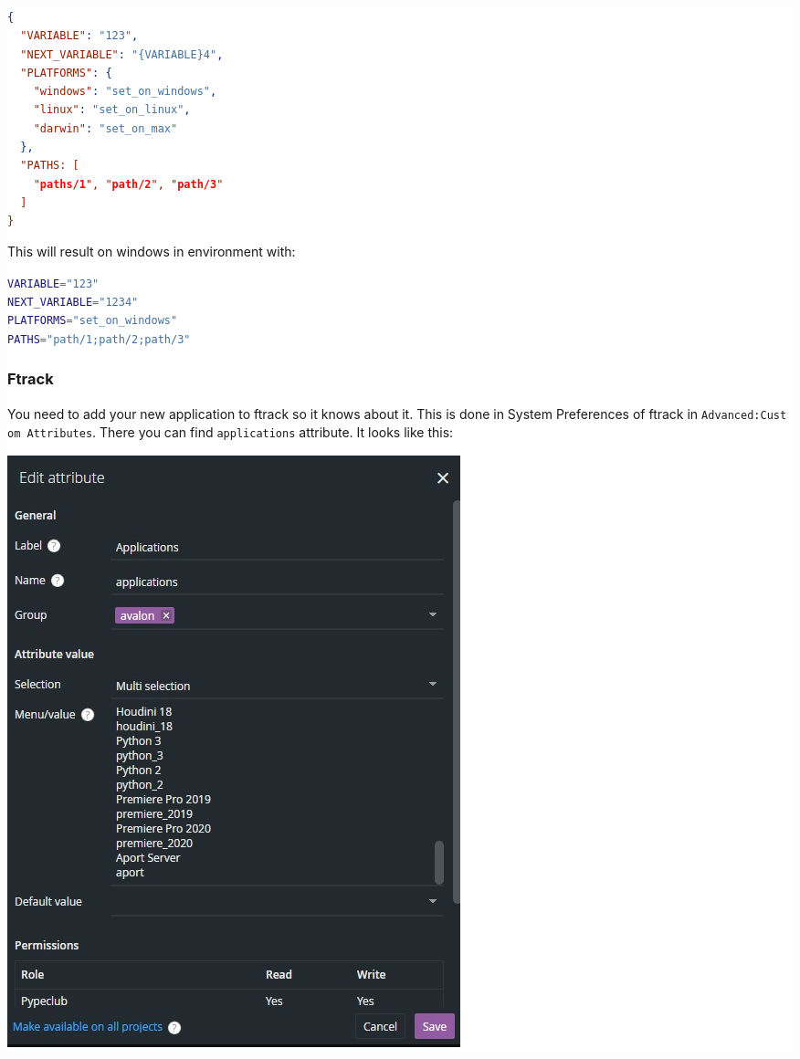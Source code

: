 ```json
{
  "VARIABLE": "123",
  "NEXT_VARIABLE": "{VARIABLE}4",
  "PLATFORMS": {
    "windows": "set_on_windows",
    "linux": "set_on_linux",
    "darwin": "set_on_max"
  },
  "PATHS: [
    "paths/1", "path/2", "path/3"
  ]
}
```

This will result on windows in environment with:

```sh
VARIABLE="123"
NEXT_VARIABLE="1234"
PLATFORMS="set_on_windows"
PATHS="path/1;path/2;path/3"
```

### Ftrack

You need to add your new application to ftrack so it knows about it. This is done in System Preferences of
ftrack in `Advanced:Custom Attributes`. There you can find `applications` attribute. It looks like this:

![Ftrack - custom attributes - applications](assets/ftrack/ftrack-custom_attrib_apps.jpg)
